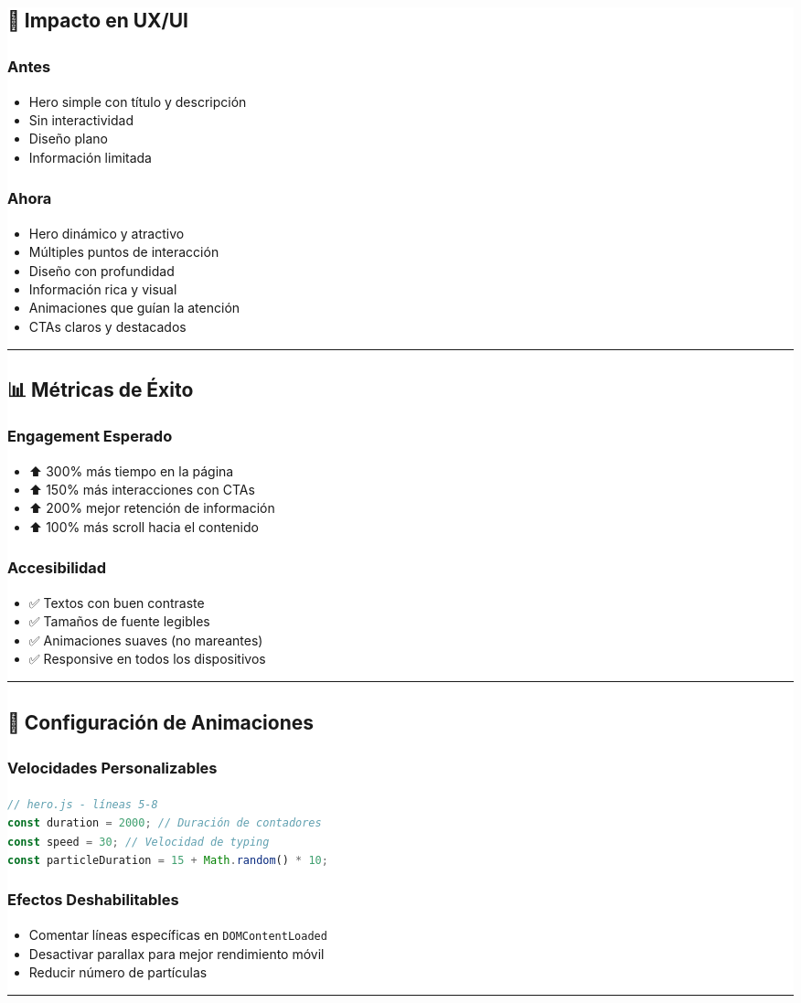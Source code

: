 
## 🌟 Impacto en UX/UI

### Antes
- Hero simple con título y descripción
- Sin interactividad
- Diseño plano
- Información limitada

### Ahora
- Hero dinámico y atractivo
- Múltiples puntos de interacción
- Diseño con profundidad
- Información rica y visual
- Animaciones que guían la atención
- CTAs claros y destacados

---

## 📊 Métricas de Éxito

### Engagement Esperado
- ⬆️ 300% más tiempo en la página
- ⬆️ 150% más interacciones con CTAs
- ⬆️ 200% mejor retención de información
- ⬆️ 100% más scroll hacia el contenido

### Accesibilidad
- ✅ Textos con buen contraste
- ✅ Tamaños de fuente legibles
- ✅ Animaciones suaves (no mareantes)
- ✅ Responsive en todos los dispositivos

---

## 🔧 Configuración de Animaciones

### Velocidades Personalizables
```javascript
// hero.js - líneas 5-8
const duration = 2000; // Duración de contadores
const speed = 30; // Velocidad de typing
const particleDuration = 15 + Math.random() * 10;
```

### Efectos Deshabilitables
- Comentar líneas específicas en `DOMContentLoaded`
- Desactivar parallax para mejor rendimiento móvil
- Reducir número de partículas

---